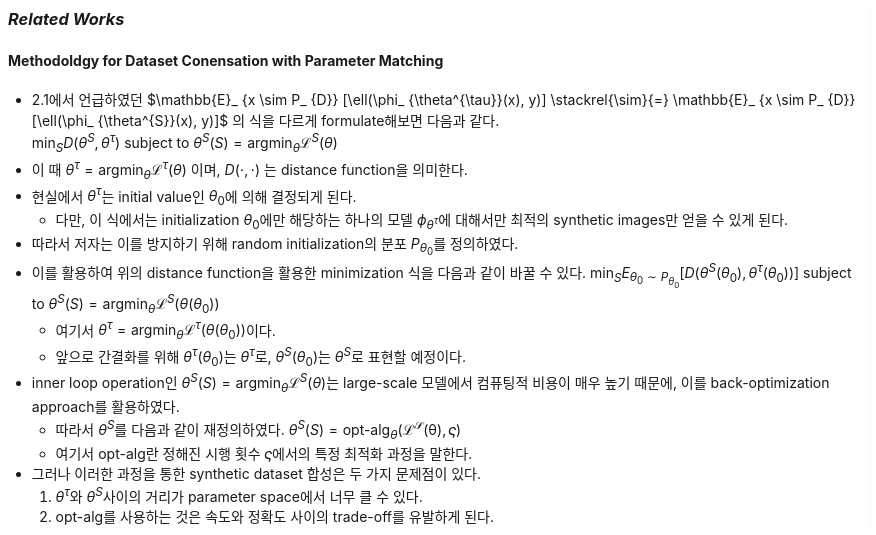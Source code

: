 
### *Related Works*

#### Methodoldgy for Dataset Conensation with Parameter Matching
+ 2.1에서 언급하였던 $\mathbb{E}_ {x \sim P_ {D}} [\ell(\phi_ {\theta^{\tau}}(x), y)] \stackrel{\sim}{=} \mathbb{E}_ {x \sim P_ {D}} [\ell(\phi_ {\theta^{S}}(x), y)]$ 의 식을 다르게 formulate해보면 다음과 같다.  
$\min_ {S} D(\theta^{S}, \theta^{\tau}) \text{ subject to } \theta^{S}(S) = \text{argmin}_ {\theta} \mathcal{L}^{S}(\theta)$ 
+ 이 때 $\theta^{\tau} = \text{argmin}_ \theta \mathcal{L}^{\tau}(\theta)$ 이며, $D(\cdot,\cdot)$ 는 distance function을 의미한다.
+ 현실에서 $\theta^{\tau}$는 initial value인 $\theta_ {0}$에 의해 결정되게 된다.
    + 다만, 이 식에서는 initialization $\theta_ {0}$에만 해당하는 하나의 모델 $\phi_ {\theta^{\tau}}$에 대해서만 최적의 synthetic images만 얻을 수 있게 된다.
+ 따라서 저자는 이를 방지하기 위해 random initialization의 분포 $P_ {\theta_ {0}}$를 정의하였다.
+ 이를 활용하여 위의 distance function을 활용한 minimization 식을 다음과 같이 바꿀 수 있다.
    $\min_ S E_ {\theta_ {0} \sim P_ {\theta_ {0}}} [D(\theta^{S}(\theta_ {0}), \theta^{\tau}(\theta_ {0}))] \text{ subject to } \theta^{S}(S) = \text{argmin}_ {\theta} \mathcal{L}^{S}(\theta(\theta_ {0}))$
    + 여기서 $\theta^{\tau} = \text{argmin}_ {\theta} \mathcal{L}^{\tau}(\theta(\theta_ {0}))$이다.
    + 앞으로 간결화를 위해 $\theta^{\tau}(\theta_ {0})$는 $\theta^{\tau}$로, $\theta^ {S}(\theta_ {0})$는 $\theta^{S}$로 표현할 예정이다.
+ inner loop operation인 $\theta^{S}(S) = \text{argmin}_ {\theta} \mathcal{L}^{S}(\theta)$는 large-scale 모델에서 컴퓨팅적 비용이 매우 높기 때문에, 이를 back-optimization approach를 활용하였다.
    + 따라서 $\theta^{S}$를 다음과 같이 재정의하였다.
    $\theta^{S}(S) = \text{opt-alg}_ {\theta}(\mathcal{L^{S}(\theta), \varsigma})$
    + 여기서 $\text{opt-alg}$란 정해진 시행 횟수 $\varsigma$에서의 특정 최적화 과정을 말한다.
+ 그러나 이러한 과정을 통한 synthetic dataset 합성은 두 가지 문제점이 있다.  
    1. $\theta^{\tau}$와 $\theta^S$사이의 거리가 parameter space에서 너무 클 수 있다.
    2. $\text{opt-alg}$를 사용하는 것은 속도와 정확도 사이의 trade-off를 유발하게 된다.